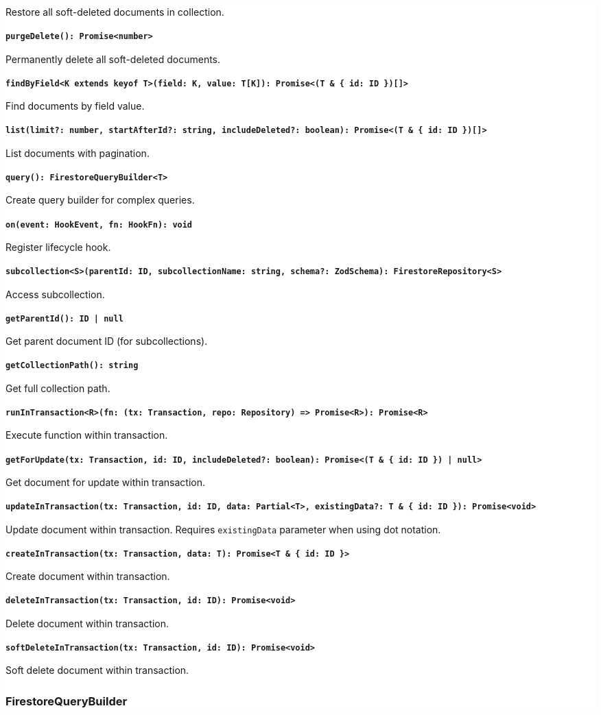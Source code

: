 Restore all soft-deleted documents in collection.

**`purgeDelete(): Promise<number>`**

Permanently delete all soft-deleted documents.

**`findByField<K extends keyof T>(field: K, value: T[K]): Promise<(T & { id: ID })[]>`**

Find documents by field value.

**`list(limit?: number, startAfterId?: string, includeDeleted?: boolean): Promise<(T & { id: ID })[]>`**

List documents with pagination.

**`query(): FirestoreQueryBuilder<T>`**

Create query builder for complex queries.

**`on(event: HookEvent, fn: HookFn): void`**

Register lifecycle hook.

**`subcollection<S>(parentId: ID, subcollectionName: string, schema?: ZodSchema): FirestoreRepository<S>`**

Access subcollection.

**`getParentId(): ID | null`**

Get parent document ID (for subcollections).

**`getCollectionPath(): string`**

Get full collection path.

**`runInTransaction<R>(fn: (tx: Transaction, repo: Repository) => Promise<R>): Promise<R>`**

Execute function within transaction.

**`getForUpdate(tx: Transaction, id: ID, includeDeleted?: boolean): Promise<(T & { id: ID }) | null>`**

Get document for update within transaction.

**`updateInTransaction(tx: Transaction, id: ID, data: Partial<T>, existingData?: T & { id: ID }): Promise<void>`**

Update document within transaction. Requires `existingData` parameter when using dot notation.

**`createInTransaction(tx: Transaction, data: T): Promise<T & { id: ID }>`**

Create document within transaction.

**`deleteInTransaction(tx: Transaction, id: ID): Promise<void>`**

Delete document within transaction.

**`softDeleteInTransaction(tx: Transaction, id: ID): Promise<void>`**

Soft delete document within transaction.

### FirestoreQueryBuilder
